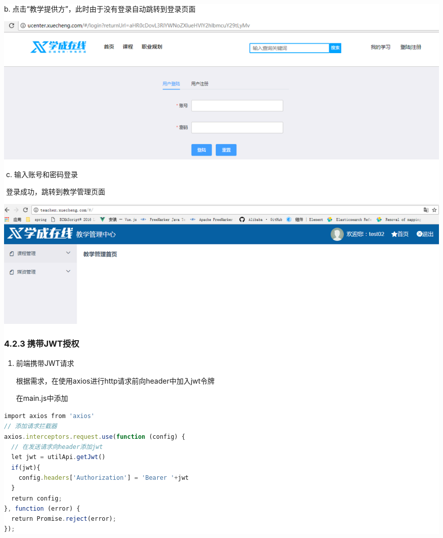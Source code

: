    b. 点击“教学提供方”，此时由于没有登录自动跳转到登录页面

![](img/sec71.png)

​	c. 输入账号和密码登录

​	登录成功，跳转到教学管理页面

![](img/sec72.png)

### 4.2.3 携带JWT授权

1. 前端携带JWT请求

   根据需求，在使用axios进行http请求前向header中加入jwt令牌

   在main.js中添加

```javascript
import axios from 'axios'
// 添加请求拦截器
axios.interceptors.request.use(function (config) {
  // 在发送请求向header添加jwt
  let jwt = utilApi.getJwt()
  if(jwt){
    config.headers['Authorization'] = 'Bearer '+jwt
  }
  return config;
}, function (error) {
  return Promise.reject(error);
});
```
